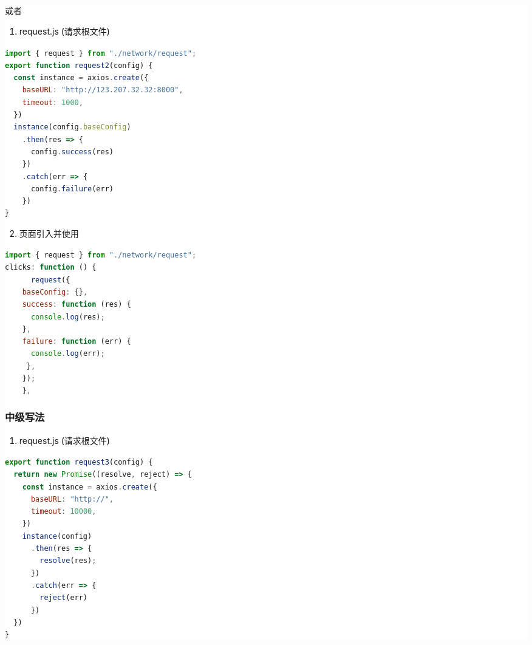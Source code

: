 或者

1. request.js (请求根文件)

```js
import { request } from "./network/request";
export function request2(config) {
  const instance = axios.create({
    baseURL: "http://123.207.32.32:8000",
    timeout: 1000,
  })
  instance(config.baseConfig)
    .then(res => {
      config.success(res)
    })
    .catch(err => {
      config.failure(err)
    })
}
```

2. 页面引入并使用

```js
import { request } from "./network/request";
clicks: function () {
      request({
    baseConfig: {},
    success: function (res) {
      console.log(res);
    },
    failure: function (err) {
      console.log(err);
     },
    });
    },
```

### 中级写法

1. request.js (请求根文件)

```js
export function request3(config) {
  return new Promise((resolve, reject) => {
    const instance = axios.create({
      baseURL: "http://",
      timeout: 10000,
    })
    instance(config)
      .then(res => {
        resolve(res);
      })
      .catch(err => {
        reject(err)
      })
  })
}
```
